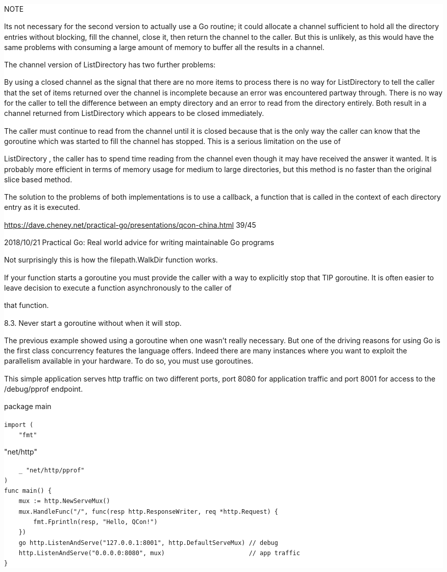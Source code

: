 NOTE 

Its not necessary for the second version to actually use a Go routine; it could allocate a channel sufficient to hold all the directory entries without blocking, fill the channel, close it, then return the channel to the caller. But this is unlikely, as this would have the same problems with consuming a large amount of memory to buffer all the results in a channel. 

The channel version of ListDirectory has two further problems: 

By using a closed channel as the signal that there are no more items to process there is no way for ListDirectory to tell the caller that the set of items returned over the channel is incomplete because an error was encountered partway through. There is no way for the caller to tell the difference between an empty directory and an error to read from the directory entirely. Both result in a channel returned from ListDirectory which appears to be closed immediately. 

The caller must continue to read from the channel until it is closed because that is the only way the caller can know that the goroutine which was started to fill the channel has stopped. This is a serious limitation on the use of 

ListDirectory , the caller has to spend time reading from the channel even though it may have received the answer it wanted. It is probably more efficient in terms of memory usage for medium to large directories, but this method is no faster than the original slice based method. 

The solution to the problems of both implementations is to use a callback, a function that is called in the context of each directory entry as it is executed. 

https://dave.cheney.net/practical-go/presentations/qcon-china.html 39/45 

2018/10/21 Practical Go: Real world advice for writing maintainable Go programs 

Not surprisingly this is how the filepath.WalkDir function works. 

If your function starts a goroutine you must provide the caller with a way to explicitly stop that TIP goroutine. It is often easier to leave decision to execute a function asynchronously to the caller of 

that function. 

8.3. Never start a goroutine without when it will stop. 

The previous example showed using a goroutine when one wasn’t really necessary. But one of the driving reasons for using Go is the first class concurrency features the language offers. Indeed there are many instances where you want to exploit the parallelism available in your hardware. To do so, you must use goroutines. 

This simple application serves http traffic on two different ports, port 8080 for application traffic and port 8001 for access to the /debug/pprof endpoint. 

package main 

```
import (
    "fmt"
```

"net/http" 

```
    _ "net/http/pprof"
)
func main() {
    mux := http.NewServeMux()
    mux.HandleFunc("/", func(resp http.ResponseWriter, req *http.Request) {
        fmt.Fprintln(resp, "Hello, QCon!")
    })
    go http.ListenAndServe("127.0.0.1:8001", http.DefaultServeMux) // debug
    http.ListenAndServe("0.0.0.0:8080", mux)                       // app traffic
}
```
